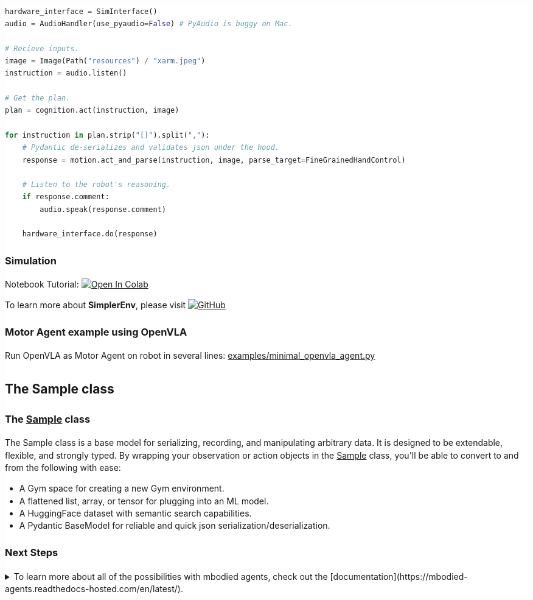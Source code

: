 ```python
hardware_interface = SimInterface() 
audio = AudioHandler(use_pyaudio=False) # PyAudio is buggy on Mac.

# Recieve inputs.
image = Image(Path("resources") / "xarm.jpeg")
instruction = audio.listen()

# Get the plan.
plan = cognition.act(instruction, image)

for instruction in plan.strip("[]").split(","):
    # Pydantic de-serializes and validates json under the hood.
    response = motion.act_and_parse(instruction, image, parse_target=FineGrainedHandControl)

    # Listen to the robot's reasoning.
    if response.comment:
        audio.speak(response.comment)
    
    hardware_interface.do(response)
```

### Simulation

Notebook Tutorial: [![Open In Colab](https://colab.research.google.com/assets/colab-badge.svg)](https://colab.research.google.com/drive/1gJlfEvsODZWGn3rK8Nx4A0kLnLzJtJG_?usp=sharing)

To learn more about **SimplerEnv**, please visit [![GitHub](https://img.shields.io/badge/GitHub-SimplerEnv-blue?logo=github)](https://github.com/simpler-env/SimplerEnv.git)

### Motor Agent example using OpenVLA

Run OpenVLA as Motor Agent on robot in several lines: [examples/minimal_openvla_agent.py](examples/minimal_openvla_agent.py)

## The Sample class

### The [Sample](mbodied/base/sample.py) class

The Sample class is a base model for serializing, recording, and manipulating arbitrary data. It is designed to be extendable, flexible, and strongly typed. By wrapping your observation or action objects in the [Sample](mbodied/base/sample.py) class, you'll be able to convert to and from the following with ease:

- A Gym space for creating a new Gym environment.
- A flattened list, array, or tensor for plugging into an ML model.
- A HuggingFace dataset with semantic search capabilities.
- A Pydantic BaseModel for reliable and quick json serialization/deserialization.

### Next Steps
<details><summary>
To learn more about all of the possibilities with mbodied agents, check out the [documentation](https://mbodied-agents.readthedocs-hosted.com/en/latest/).
</summary></details>
